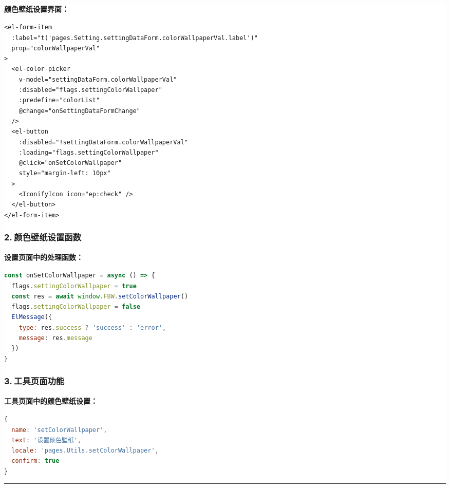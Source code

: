 **颜色壁纸设置界面：**

```vue
<el-form-item
  :label="t('pages.Setting.settingDataForm.colorWallpaperVal.label')"
  prop="colorWallpaperVal"
>
  <el-color-picker
    v-model="settingDataForm.colorWallpaperVal"
    :disabled="flags.settingColorWallpaper"
    :predefine="colorList"
    @change="onSettingDataFormChange"
  />
  <el-button
    :disabled="!settingDataForm.colorWallpaperVal"
    :loading="flags.settingColorWallpaper"
    @click="onSetColorWallpaper"
    style="margin-left: 10px"
  >
    <IconifyIcon icon="ep:check" />
  </el-button>
</el-form-item>
```

### 2. 颜色壁纸设置函数

**设置页面中的处理函数：**

```js
const onSetColorWallpaper = async () => {
  flags.settingColorWallpaper = true
  const res = await window.FBW.setColorWallpaper()
  flags.settingColorWallpaper = false
  ElMessage({
    type: res.success ? 'success' : 'error',
    message: res.message
  })
}
```

### 3. 工具页面功能

**工具页面中的颜色壁纸设置：**

```js
{
  name: 'setColorWallpaper',
  text: '设置颜色壁纸',
  locale: 'pages.Utils.setColorWallpaper',
  confirm: true
}
```

---
